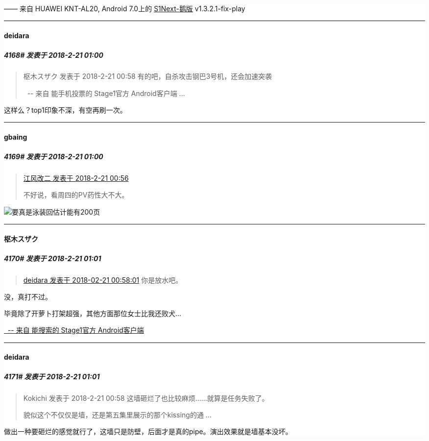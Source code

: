 —— 来自 HUAWEI KNT-AL20, Android 7.0上的 [S1Next-鹅版](https://github.com/ykrank/S1-Next/releases) v1.3.2.1-fix-play


-----

####  deidara  
##### 4168#       发表于 2018-2-21 01:00


<blockquote>枢木スザク 发表于 2018-2-21 00:58
有的吧，自杀攻击钢巴3号机，还会加速突袭


  -- 来自 能手机投票的 Stage1官方 Android客户端 ...</blockquote>
这样么？top1印象不深，有空再刷一次。


-----

####  gbaing  
##### 4169#       发表于 2018-2-21 01:00


<blockquote><a href="httphttps://bbs.saraba1st.com/2b/forum.php?mod=redirect&amp;goto=findpost&amp;pid=38618038&amp;ptid=1582524" target="_blank">江风改二 发表于 2018-2-21 00:56</a>

不好说，看周四的PV药性大不大。</blockquote>
<img src="https://static.saraba1st.com/image/smiley/face2017/068.png" referrerpolicy="no-referrer">要真是泳装回估计能有200页


-----

####  枢木スザク  
##### 4170#       发表于 2018-2-21 01:01


<blockquote><a href="httphttps://bbs.saraba1st.com/2b/forum.php?mod=redirect&amp;goto=findpost&amp;pid=38618050&amp;ptid=1582524" target="_blank">deidara 发表于 2018-02-21 00:58:01</a>
你是放水吧。</blockquote>没，真打不过。

毕竟除了开萝卜打架超强，其他方面那位女士比我还败犬...

[  -- 来自 能搜索的 Stage1官方 Android客户端](https://www.coolapk.com/apk/140634)


-----

####  deidara  
##### 4171#       发表于 2018-2-21 01:01


<blockquote>Kokichi 发表于 2018-2-21 00:58
这墙砸烂了也比较麻烦……就算是任务失败了。


貌似这个不仅仅是墙，还是第五集里展示的那个kissing的通 ...</blockquote>
做出一种要砸烂的感觉就行了，这墙只是防壁，后面才是真的pipe。演出效果就是墙基本没坏。

